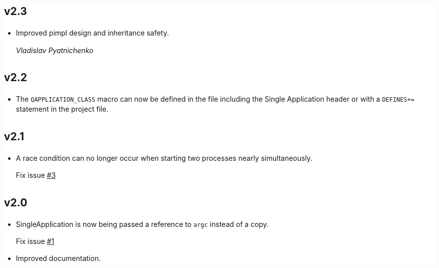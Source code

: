 ## v2.3

*   Improved pimpl design and inheritance safety.

    _Vladislav Pyatnichenko_

## v2.2

*   The `QAPPLICATION_CLASS` macro can now be defined in the file including the
Single Application header or with a `DEFINES+=` statement in the project file.

## v2.1

*   A race condition can no longer occur when starting two processes nearly
    simultaneously.

    Fix issue [#3](https://github.com/itay-grudev/SingleApplication/issues/3)

## v2.0

*   SingleApplication is now being passed a reference to `argc` instead of a
    copy.

    Fix issue [#1](https://github.com/itay-grudev/SingleApplication/issues/1)

*   Improved documentation.
